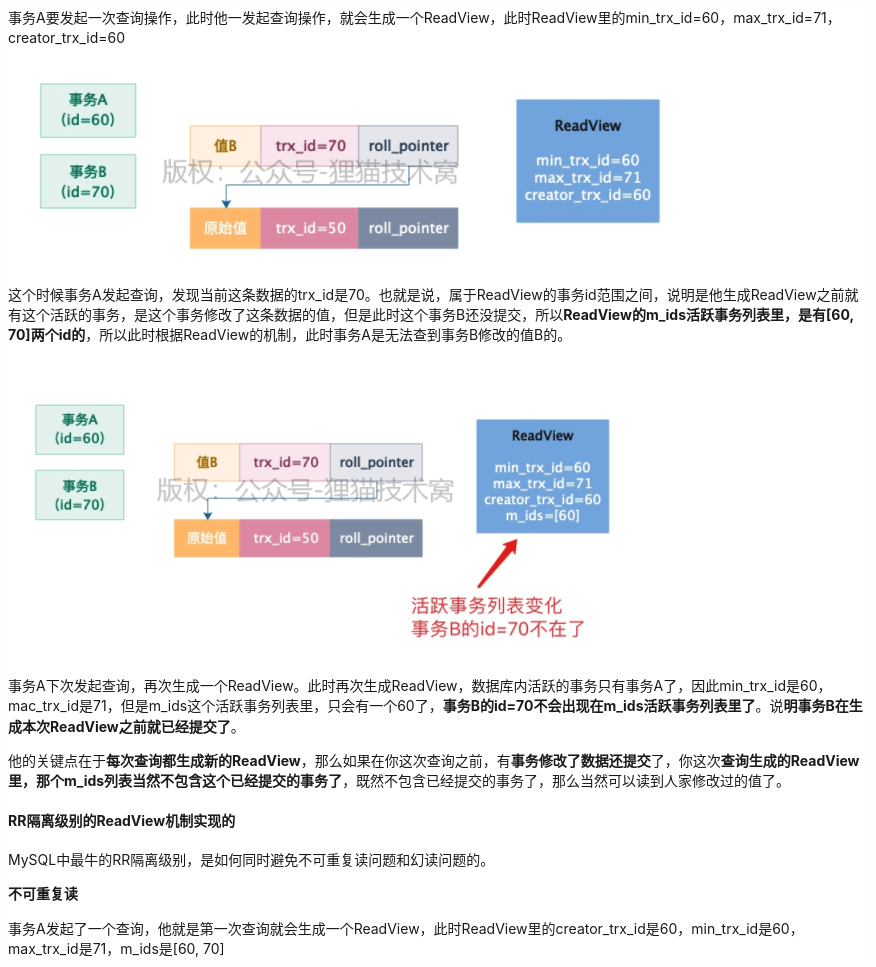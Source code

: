 事务A要发起一次查询操作，此时他一发起查询操作，就会生成一个ReadView，此时ReadView里的min_trx_id=60，max_trx_id=71，creator_trx_id=60

![](./images/mysql-71.png)



这个时候事务A发起查询，发现当前这条数据的trx_id是70。也就是说，属于ReadView的事务id范围之间，说明是他生成ReadView之前就有这个活跃的事务，是这个事务修改了这条数据的值，但是此时这个事务B还没提交，所以**ReadView的m_ids活跃事务列表里，是有[60, 70]两个id的**，所以此时根据ReadView的机制，此时事务A是无法查到事务B修改的值B的。

![](./images/mysql-72.png)

事务A下次发起查询，再次生成一个ReadView。此时再次生成ReadView，数据库内活跃的事务只有事务A了，因此min_trx_id是60，mac_trx_id是71，但是m_ids这个活跃事务列表里，只会有一个60了，**事务B的id=70不会出现在m_ids活跃事务列表里了**。说**明事务B在生成本次ReadView之前就已经提交了**。

他的关键点在于**每次查询都生成新的ReadView**，那么如果在你这次查询之前，有**事务修改了数据还提交**了，你这次**查询生成的ReadView里，那个m_ids列表当然不包含这个已经提交的事务了**，既然不包含已经提交的事务了，那么当然可以读到人家修改过的值了。



#### RR隔离级别的ReadView机制实现的

MySQL中最牛的RR隔离级别，是如何同时避免不可重复读问题和幻读问题的。

**不可重复读**

事务A发起了一个查询，他就是第一次查询就会生成一个ReadView，此时ReadView里的creator_trx_id是60，min_trx_id是60，max_trx_id是71，m_ids是[60, 70]
